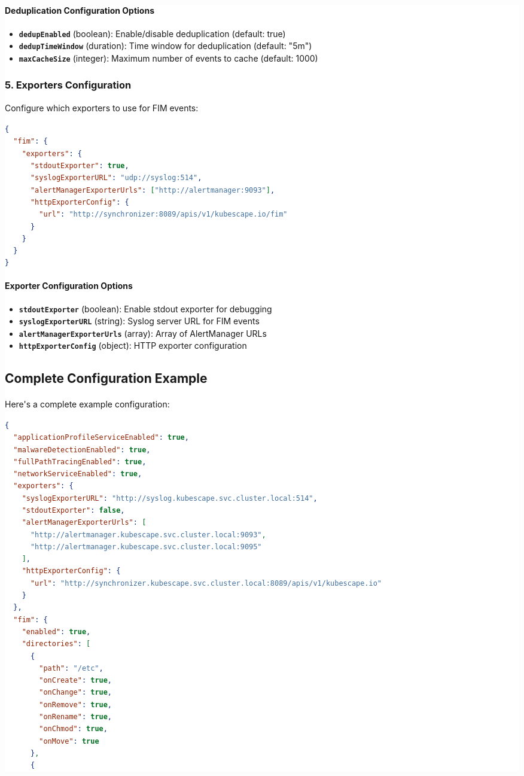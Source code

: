 #### Deduplication Configuration Options

- **`dedupEnabled`** (boolean): Enable/disable deduplication (default: true)
- **`dedupTimeWindow`** (duration): Time window for deduplication (default: "5m")
- **`maxCacheSize`** (integer): Maximum number of events to cache (default: 1000)

### 5. Exporters Configuration

Configure which exporters to use for FIM events:

```json
{
  "fim": {
    "exporters": {
      "stdoutExporter": true,
      "syslogExporterURL": "udp://syslog:514",
      "alertManagerExporterUrls": ["http://alertmanager:9093"],
      "httpExporterConfig": {
        "url": "http://synchronizer:8089/apis/v1/kubescape.io/fim"
      }
    }
  }
}
```

#### Exporter Configuration Options

- **`stdoutExporter`** (boolean): Enable stdout exporter for debugging
- **`syslogExporterURL`** (string): Syslog server URL for FIM events
- **`alertManagerExporterUrls`** (array): Array of AlertManager URLs
- **`httpExporterConfig`** (object): HTTP exporter configuration

## Complete Configuration Example

Here's a complete example configuration:

```json
{
  "applicationProfileServiceEnabled": true,
  "malwareDetectionEnabled": true,
  "fullPathTracingEnabled": true,
  "networkServiceEnabled": true,
  "exporters": {
    "syslogExporterURL": "http://syslog.kubescape.svc.cluster.local:514",
    "stdoutExporter": false,
    "alertManagerExporterUrls": [
      "http://alertmanager.kubescape.svc.cluster.local:9093",
      "http://alertmanager.kubescape.svc.cluster.local:9095"
    ],
    "httpExporterConfig": {
      "url": "http://synchronizer.kubescape.svc.cluster.local:8089/apis/v1/kubescape.io"
    }
  },
  "fim": {
    "enabled": true,
    "directories": [
      {
        "path": "/etc",
        "onCreate": true,
        "onChange": true,
        "onRemove": true,
        "onRename": true,
        "onChmod": true,
        "onMove": true
      },
      {
```